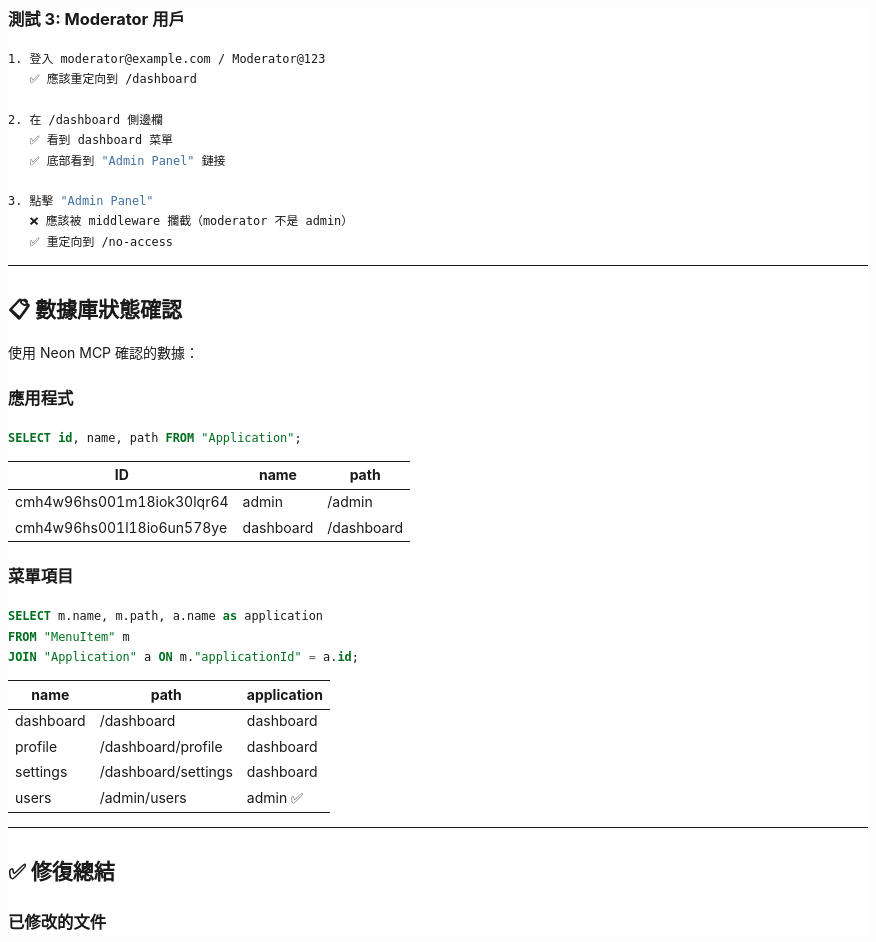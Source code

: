 ### 測試 3: Moderator 用戶

```bash
1. 登入 moderator@example.com / Moderator@123
   ✅ 應該重定向到 /dashboard

2. 在 /dashboard 側邊欄
   ✅ 看到 dashboard 菜單
   ✅ 底部看到 "Admin Panel" 鏈接

3. 點擊 "Admin Panel"
   ❌ 應該被 middleware 攔截（moderator 不是 admin）
   ✅ 重定向到 /no-access
```

---

## 📋 數據庫狀態確認

使用 Neon MCP 確認的數據：

### 應用程式
```sql
SELECT id, name, path FROM "Application";
```
| ID | name | path |
|----|------|------|
| cmh4w96hs001m18iok30lqr64 | admin | /admin |
| cmh4w96hs001l18io6un578ye | dashboard | /dashboard |

### 菜單項目
```sql
SELECT m.name, m.path, a.name as application 
FROM "MenuItem" m 
JOIN "Application" a ON m."applicationId" = a.id;
```
| name | path | application |
|------|------|-------------|
| dashboard | /dashboard | dashboard |
| profile | /dashboard/profile | dashboard |
| settings | /dashboard/settings | dashboard |
| users | /admin/users | admin ✅ |

---

## ✅ 修復總結

### 已修改的文件
